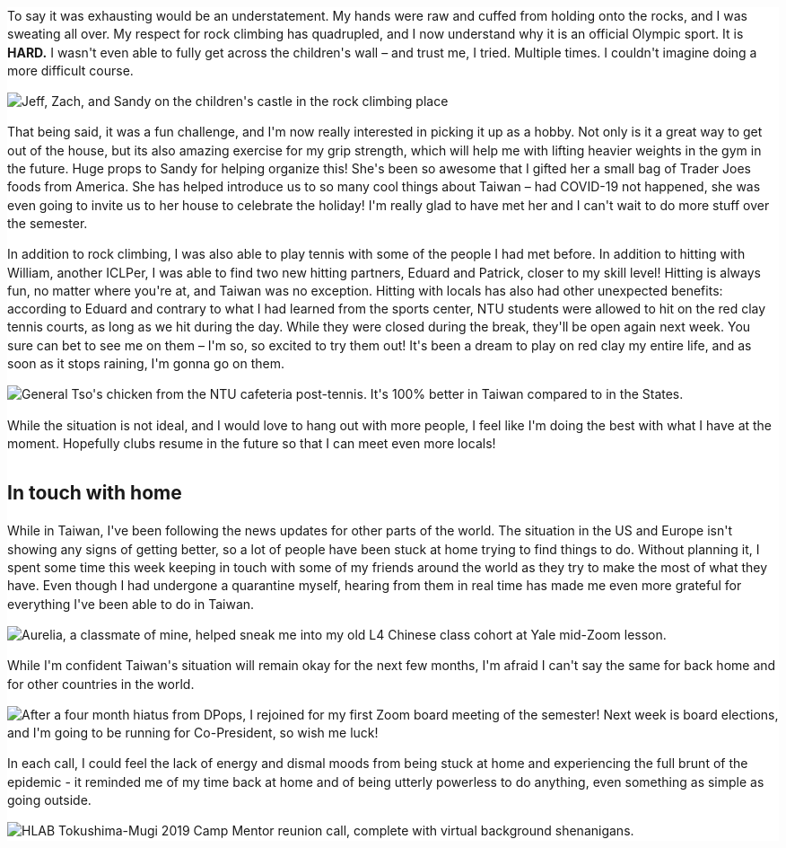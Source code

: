 To say it was exhausting would be an understatement. My hands were raw and cuffed from holding onto the rocks, and I was sweating all over. My respect for rock climbing has quadrupled, and I now understand why it is an official Olympic sport. It is **HARD.** I wasn't even able to fully get across the children's wall – and trust me, I tried. Multiple times. I couldn't imagine doing a more difficult course.

![Jeff, Zach, and Sandy on the children's castle in the rock climbing place](../uploads/033020_taiwan_rock_climbing_castle.jpg "Jeff, Zach, and Sandy on the children's castle in the rock climbing place")

That being said, it was a fun challenge, and I'm now really interested in picking it up as a hobby. Not only is it a great way to get out of the house, but its also amazing exercise for my grip strength, which will help me with lifting heavier weights in the gym in the future. Huge props to Sandy for helping organize this! She's been so awesome that I gifted her a small bag of Trader Joes foods from America. She has helped introduce us to so many cool things about Taiwan – had COVID-19 not happened, she was even going to invite us to her house to celebrate the holiday! I'm really glad to have met her and I can't wait to do more stuff over the semester.

In addition to rock climbing, I was also able to play tennis with some of the people I had met before. In addition to hitting with William, another ICLPer, I was able to find two new hitting partners, Eduard and Patrick, closer to my skill level! Hitting is always fun, no matter where you're at, and Taiwan was no exception. Hitting with locals has also had other unexpected benefits: according to Eduard and contrary to what I had learned from the sports center, NTU students were allowed to hit on the red clay tennis courts, as long as we hit during the day. While they were closed during the break, they'll be open again next week. You sure can bet to see me on them – I'm so, so excited to try them out! It's been a dream to play on red clay my entire life, and as soon as it stops raining, I'm gonna go on them.

![General Tso's chicken from the NTU cafeteria post-tennis. It's 100% better in Taiwan compared to in the States.](../uploads/040120_ntu_general_tsos_post_tennis.jpg "General Tso's chicken post tennis")

While the situation is not ideal, and I would love to hang out with more people, I feel like I'm doing the best with what I have at the moment. Hopefully clubs resume in the future so that I can meet even more locals!

## In touch with home

While in Taiwan, I've been following the news updates for other parts of the world. The situation in the US and Europe isn't showing any signs of getting better, so a lot of people have been stuck at home trying to find things to do. Without planning it, I spent some time this week keeping in touch with some of my friends around the world as they try to make the most of what they have. Even though I had undergone a quarantine myself, hearing from them in real time has made me even more grateful for everything I've been able to do in Taiwan.

![Aurelia, a classmate of mine, helped sneak me into my old L4 Chinese class cohort at Yale mid-Zoom lesson.](../uploads/040120_taiwan_zoom_yale_chns.png "Zoom Call for CHNS L4 at Yale")

While I'm confident Taiwan's situation will remain okay for the next few months, I'm afraid I can't say the same for back home and for other countries in the world.

![After a four month hiatus from DPops, I rejoined for my first Zoom board meeting of the semester! Next week is board elections, and I'm going to be running for Co-President, so wish me luck!](../uploads/dpops_concert.jpg "DPops concert in Battell Chapel")

In each call, I could feel the lack of energy and dismal moods from being stuck at home and experiencing the full brunt of the epidemic - it reminded me of my time back at home and of being utterly powerless to do anything, even something as simple as going outside.

![HLAB Tokushima-Mugi 2019 Camp Mentor reunion call, complete with virtual background shenanigans.](../uploads/040420_hlab_tokushima_reunion_zoom_call.png "HLAB Tokushima-Mugi 2019 Camp Mentor reunion call")
